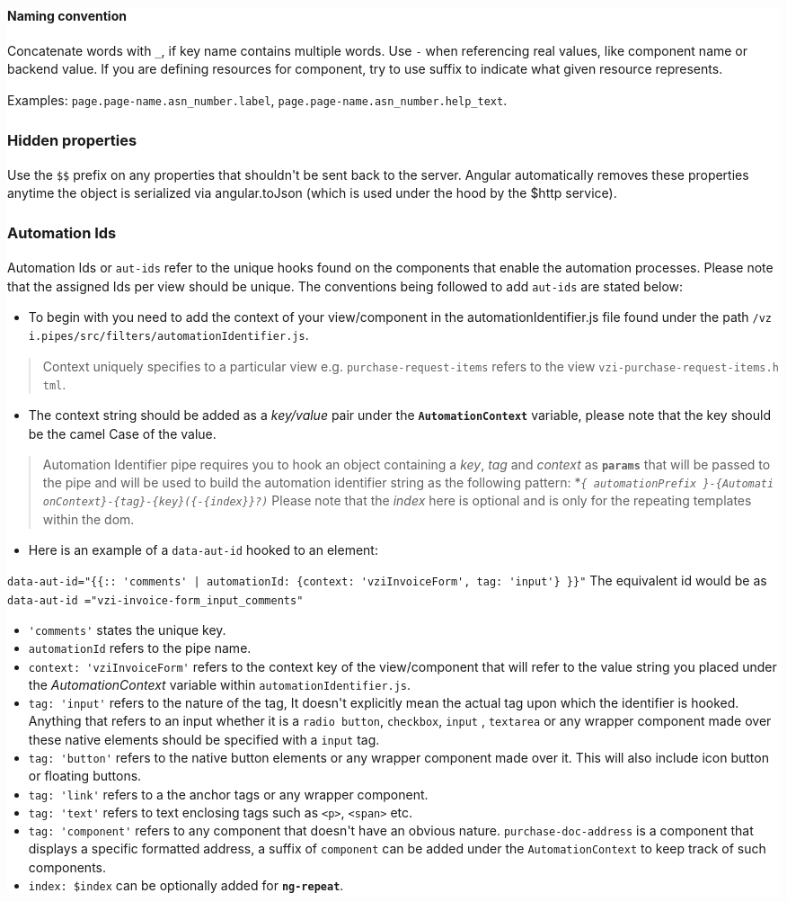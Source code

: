 #### Naming convention

Concatenate words with `_`, if key name contains multiple words.
Use `-` when referencing real values, like component name or backend value. If you are defining resources for component, try to use suffix to indicate what given resource represents.

Examples:
`page.page-name.asn_number.label`, `page.page-name.asn_number.help_text`.

### Hidden properties

Use the `$$` prefix on any properties that shouldn't be sent back to the server. Angular automatically removes these properties anytime the object is serialized via angular.toJson (which is used under the hood by the $http service).
 
### Automation Ids

Automation Ids or `aut-ids` refer to the unique hooks found on the components that enable the automation processes. Please note that the assigned Ids per view should be unique. The conventions being followed to add `aut-ids` are stated below:

* To begin with you need to add the context of your view/component in the automationIdentifier.js file found under the path `/vzi.pipes/src/filters/automationIdentifier.js`.

> Context uniquely specifies to a particular view e.g. `purchase-request-items` refers to the view `vzi-purchase-request-items.html`.

* The context string should be added as a *key/value* pair under the **`AutomationContext`** variable, please note that the key should be the camel Case of the value.

> Automation Identifier pipe requires you to hook an object containing a *key*, *tag* and *context* as **`params`** that will be passed to the pipe and will be used to build the automation identifier string as the following pattern:
>  **`{ automationPrefix }-{AutomationContext}-{tag}-{key}({-{index}}?)`*
> Please note that the *index* here is optional and is only for the repeating templates within the dom.

  

* Here is an example of a `data-aut-id` hooked to an element:

`data-aut-id="{{:: 'comments' | automationId: {context: 'vziInvoiceForm', tag: 'input'} }}"`
The equivalent id would be as ` data-aut-id ="vzi-invoice-form_input_comments"`

* `'comments'` states the unique key.
* `automationId` refers to the pipe name.
* `context: 'vziInvoiceForm'` refers to the context key of the view/component that will refer to the value string you placed under the *AutomationContext* variable within `automationIdentifier.js`.
* `tag: 'input'` refers to the nature of the tag, It doesn't explicitly mean the actual tag upon which the identifier is hooked. Anything that refers to an input whether it is a `radio button`, `checkbox`, `input` , `textarea` or any wrapper component made over these native elements should be specified with a `input` tag.
* `tag: 'button'` refers to the native button elements or any wrapper component made over it. This will also include icon button or floating buttons.
* `tag: 'link'` refers to a the anchor tags or any wrapper component.
* `tag: 'text'` refers to text enclosing tags such as `<p>`, `<span>` etc.
* `tag: 'component'` refers to any component that doesn't have an obvious nature.
    `purchase-doc-address` is a component that displays a specific formatted address, a suffix of `component` can be added under the `AutomationContext` to keep track of such components.
* `index: $index` can be optionally added for **`ng-repeat`**.
